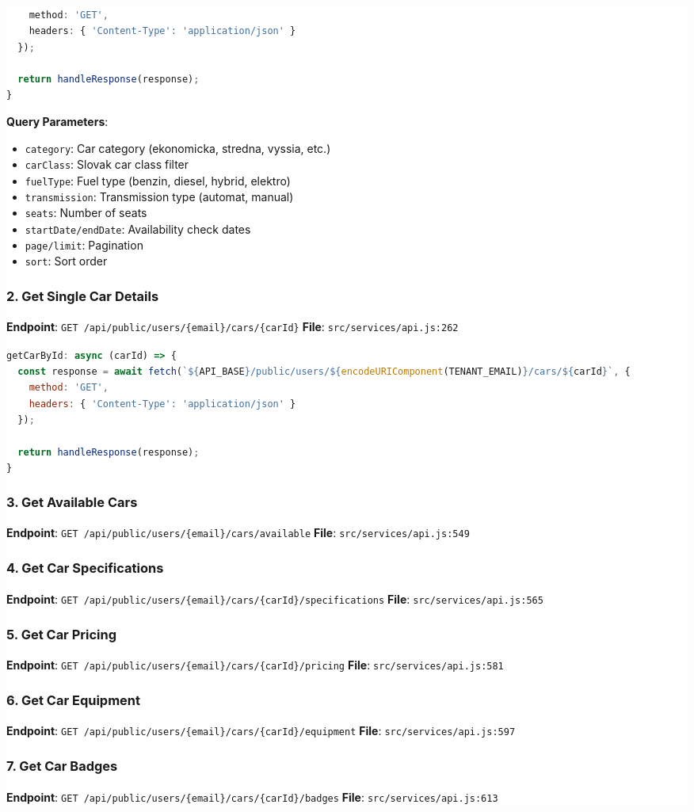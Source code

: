 ```javascript
    method: 'GET',
    headers: { 'Content-Type': 'application/json' }
  });
  
  return handleResponse(response);
}
```

**Query Parameters**:
- `category`: Car category (ekonomicka, stredna, vyssia, etc.)
- `carClass`: Slovak car class filter
- `fuelType`: Fuel type (benzin, diesel, hybrid, elektro)
- `transmission`: Transmission type (automat, manual)
- `seats`: Number of seats
- `startDate/endDate`: Availability check dates
- `page/limit`: Pagination
- `sort`: Sort order

### 2. Get Single Car Details
**Endpoint**: `GET /api/public/users/{email}/cars/{carId}`
**File**: `src/services/api.js:262`

```javascript
getCarById: async (carId) => {
  const response = await fetch(`${API_BASE}/public/users/${encodeURIComponent(TENANT_EMAIL)}/cars/${carId}`, {
    method: 'GET',
    headers: { 'Content-Type': 'application/json' }
  });
  
  return handleResponse(response);
}
```

### 3. Get Available Cars
**Endpoint**: `GET /api/public/users/{email}/cars/available`
**File**: `src/services/api.js:549`

### 4. Get Car Specifications
**Endpoint**: `GET /api/public/users/{email}/cars/{carId}/specifications`
**File**: `src/services/api.js:565`

### 5. Get Car Pricing
**Endpoint**: `GET /api/public/users/{email}/cars/{carId}/pricing`
**File**: `src/services/api.js:581`

### 6. Get Car Equipment
**Endpoint**: `GET /api/public/users/{email}/cars/{carId}/equipment`
**File**: `src/services/api.js:597`

### 7. Get Car Badges
**Endpoint**: `GET /api/public/users/{email}/cars/{carId}/badges`
**File**: `src/services/api.js:613`
